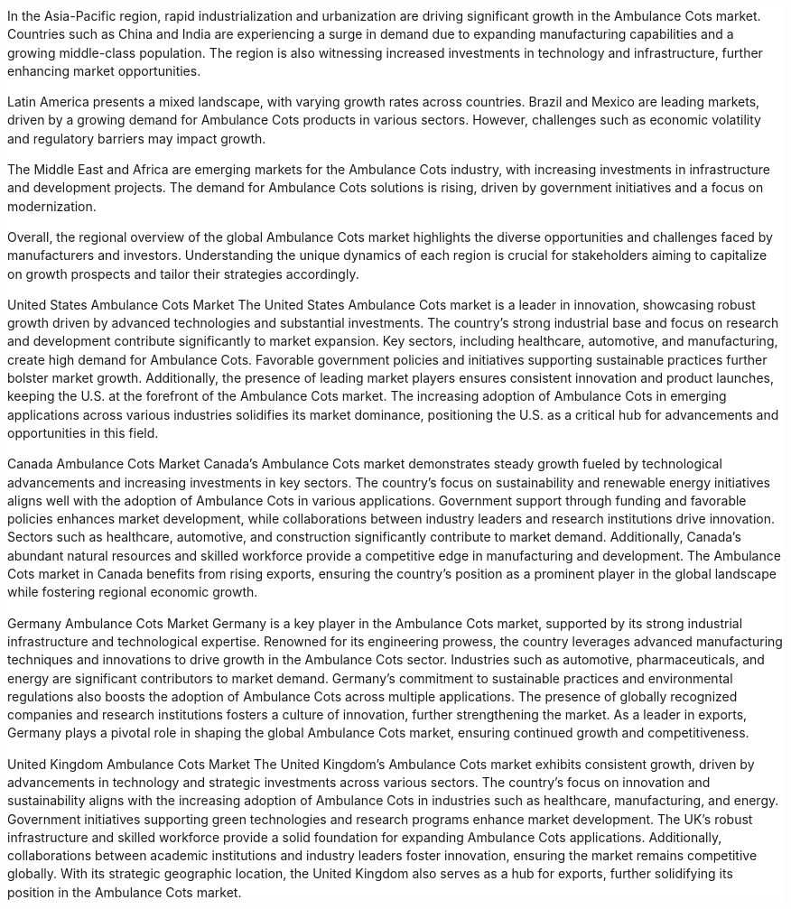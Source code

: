 In the Asia-Pacific region, rapid industrialization and urbanization are driving significant growth in the Ambulance Cots market. Countries such as China and India are experiencing a surge in demand due to expanding manufacturing capabilities and a growing middle-class population. The region is also witnessing increased investments in technology and infrastructure, further enhancing market opportunities.

Latin America presents a mixed landscape, with varying growth rates across countries. Brazil and Mexico are leading markets, driven by a growing demand for Ambulance Cots products in various sectors. However, challenges such as economic volatility and regulatory barriers may impact growth.

The Middle East and Africa are emerging markets for the Ambulance Cots industry, with increasing investments in infrastructure and development projects. The demand for Ambulance Cots solutions is rising, driven by government initiatives and a focus on modernization.

Overall, the regional overview of the global Ambulance Cots market highlights the diverse opportunities and challenges faced by manufacturers and investors. Understanding the unique dynamics of each region is crucial for stakeholders aiming to capitalize on growth prospects and tailor their strategies accordingly.

United States Ambulance Cots Market
The United States Ambulance Cots market is a leader in innovation, showcasing robust growth driven by advanced technologies and substantial investments. The country’s strong industrial base and focus on research and development contribute significantly to market expansion. Key sectors, including healthcare, automotive, and manufacturing, create high demand for Ambulance Cots. Favorable government policies and initiatives supporting sustainable practices further bolster market growth. Additionally, the presence of leading market players ensures consistent innovation and product launches, keeping the U.S. at the forefront of the Ambulance Cots market. The increasing adoption of Ambulance Cots in emerging applications across various industries solidifies its market dominance, positioning the U.S. as a critical hub for advancements and opportunities in this field.

Canada Ambulance Cots Market
Canada’s Ambulance Cots market demonstrates steady growth fueled by technological advancements and increasing investments in key sectors. The country’s focus on sustainability and renewable energy initiatives aligns well with the adoption of Ambulance Cots in various applications. Government support through funding and favorable policies enhances market development, while collaborations between industry leaders and research institutions drive innovation. Sectors such as healthcare, automotive, and construction significantly contribute to market demand. Additionally, Canada’s abundant natural resources and skilled workforce provide a competitive edge in manufacturing and development. The Ambulance Cots market in Canada benefits from rising exports, ensuring the country’s position as a prominent player in the global landscape while fostering regional economic growth.

Germany Ambulance Cots Market
Germany is a key player in the Ambulance Cots market, supported by its strong industrial infrastructure and technological expertise. Renowned for its engineering prowess, the country leverages advanced manufacturing techniques and innovations to drive growth in the Ambulance Cots sector. Industries such as automotive, pharmaceuticals, and energy are significant contributors to market demand. Germany’s commitment to sustainable practices and environmental regulations also boosts the adoption of Ambulance Cots across multiple applications. The presence of globally recognized companies and research institutions fosters a culture of innovation, further strengthening the market. As a leader in exports, Germany plays a pivotal role in shaping the global Ambulance Cots market, ensuring continued growth and competitiveness.

United Kingdom Ambulance Cots Market
The United Kingdom’s Ambulance Cots market exhibits consistent growth, driven by advancements in technology and strategic investments across various sectors. The country’s focus on innovation and sustainability aligns with the increasing adoption of Ambulance Cots in industries such as healthcare, manufacturing, and energy. Government initiatives supporting green technologies and research programs enhance market development. The UK’s robust infrastructure and skilled workforce provide a solid foundation for expanding Ambulance Cots applications. Additionally, collaborations between academic institutions and industry leaders foster innovation, ensuring the market remains competitive globally. With its strategic geographic location, the United Kingdom also serves as a hub for exports, further solidifying its position in the Ambulance Cots market.
